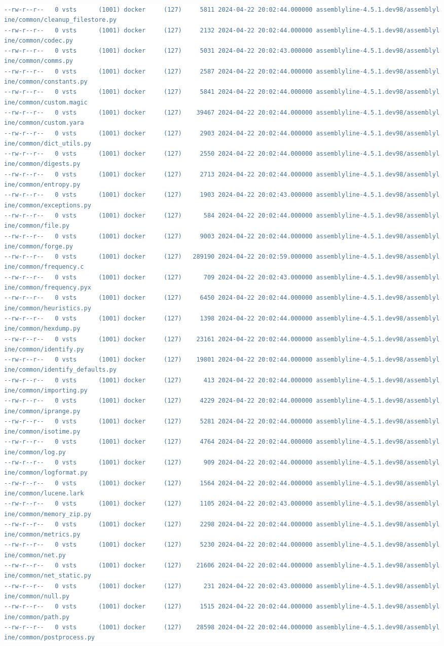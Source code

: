 ```diff
--rw-r--r--   0 vsts      (1001) docker     (127)     5811 2024-04-22 20:02:44.000000 assemblyline-4.5.1.dev98/assemblyline/common/cleanup_filestore.py
--rw-r--r--   0 vsts      (1001) docker     (127)     2132 2024-04-22 20:02:44.000000 assemblyline-4.5.1.dev98/assemblyline/common/codec.py
--rw-r--r--   0 vsts      (1001) docker     (127)     5031 2024-04-22 20:02:43.000000 assemblyline-4.5.1.dev98/assemblyline/common/comms.py
--rw-r--r--   0 vsts      (1001) docker     (127)     2587 2024-04-22 20:02:44.000000 assemblyline-4.5.1.dev98/assemblyline/common/constants.py
--rw-r--r--   0 vsts      (1001) docker     (127)     5841 2024-04-22 20:02:44.000000 assemblyline-4.5.1.dev98/assemblyline/common/custom.magic
--rw-r--r--   0 vsts      (1001) docker     (127)    39467 2024-04-22 20:02:44.000000 assemblyline-4.5.1.dev98/assemblyline/common/custom.yara
--rw-r--r--   0 vsts      (1001) docker     (127)     2903 2024-04-22 20:02:44.000000 assemblyline-4.5.1.dev98/assemblyline/common/dict_utils.py
--rw-r--r--   0 vsts      (1001) docker     (127)     2550 2024-04-22 20:02:44.000000 assemblyline-4.5.1.dev98/assemblyline/common/digests.py
--rw-r--r--   0 vsts      (1001) docker     (127)     2713 2024-04-22 20:02:44.000000 assemblyline-4.5.1.dev98/assemblyline/common/entropy.py
--rw-r--r--   0 vsts      (1001) docker     (127)     1903 2024-04-22 20:02:43.000000 assemblyline-4.5.1.dev98/assemblyline/common/exceptions.py
--rw-r--r--   0 vsts      (1001) docker     (127)      584 2024-04-22 20:02:44.000000 assemblyline-4.5.1.dev98/assemblyline/common/file.py
--rw-r--r--   0 vsts      (1001) docker     (127)     9003 2024-04-22 20:02:44.000000 assemblyline-4.5.1.dev98/assemblyline/common/forge.py
--rw-r--r--   0 vsts      (1001) docker     (127)   289190 2024-04-22 20:02:59.000000 assemblyline-4.5.1.dev98/assemblyline/common/frequency.c
--rw-r--r--   0 vsts      (1001) docker     (127)      709 2024-04-22 20:02:43.000000 assemblyline-4.5.1.dev98/assemblyline/common/frequency.pyx
--rw-r--r--   0 vsts      (1001) docker     (127)     6450 2024-04-22 20:02:44.000000 assemblyline-4.5.1.dev98/assemblyline/common/heuristics.py
--rw-r--r--   0 vsts      (1001) docker     (127)     1398 2024-04-22 20:02:44.000000 assemblyline-4.5.1.dev98/assemblyline/common/hexdump.py
--rw-r--r--   0 vsts      (1001) docker     (127)    23161 2024-04-22 20:02:44.000000 assemblyline-4.5.1.dev98/assemblyline/common/identify.py
--rw-r--r--   0 vsts      (1001) docker     (127)    19801 2024-04-22 20:02:44.000000 assemblyline-4.5.1.dev98/assemblyline/common/identify_defaults.py
--rw-r--r--   0 vsts      (1001) docker     (127)      413 2024-04-22 20:02:44.000000 assemblyline-4.5.1.dev98/assemblyline/common/importing.py
--rw-r--r--   0 vsts      (1001) docker     (127)     4229 2024-04-22 20:02:44.000000 assemblyline-4.5.1.dev98/assemblyline/common/iprange.py
--rw-r--r--   0 vsts      (1001) docker     (127)     5281 2024-04-22 20:02:44.000000 assemblyline-4.5.1.dev98/assemblyline/common/isotime.py
--rw-r--r--   0 vsts      (1001) docker     (127)     4764 2024-04-22 20:02:44.000000 assemblyline-4.5.1.dev98/assemblyline/common/log.py
--rw-r--r--   0 vsts      (1001) docker     (127)      909 2024-04-22 20:02:44.000000 assemblyline-4.5.1.dev98/assemblyline/common/logformat.py
--rw-r--r--   0 vsts      (1001) docker     (127)     1564 2024-04-22 20:02:44.000000 assemblyline-4.5.1.dev98/assemblyline/common/lucene.lark
--rw-r--r--   0 vsts      (1001) docker     (127)     1105 2024-04-22 20:02:43.000000 assemblyline-4.5.1.dev98/assemblyline/common/memory_zip.py
--rw-r--r--   0 vsts      (1001) docker     (127)     2298 2024-04-22 20:02:44.000000 assemblyline-4.5.1.dev98/assemblyline/common/metrics.py
--rw-r--r--   0 vsts      (1001) docker     (127)     5230 2024-04-22 20:02:44.000000 assemblyline-4.5.1.dev98/assemblyline/common/net.py
--rw-r--r--   0 vsts      (1001) docker     (127)    21606 2024-04-22 20:02:44.000000 assemblyline-4.5.1.dev98/assemblyline/common/net_static.py
--rw-r--r--   0 vsts      (1001) docker     (127)      231 2024-04-22 20:02:43.000000 assemblyline-4.5.1.dev98/assemblyline/common/null.py
--rw-r--r--   0 vsts      (1001) docker     (127)     1515 2024-04-22 20:02:44.000000 assemblyline-4.5.1.dev98/assemblyline/common/path.py
--rw-r--r--   0 vsts      (1001) docker     (127)    28598 2024-04-22 20:02:44.000000 assemblyline-4.5.1.dev98/assemblyline/common/postprocess.py
```